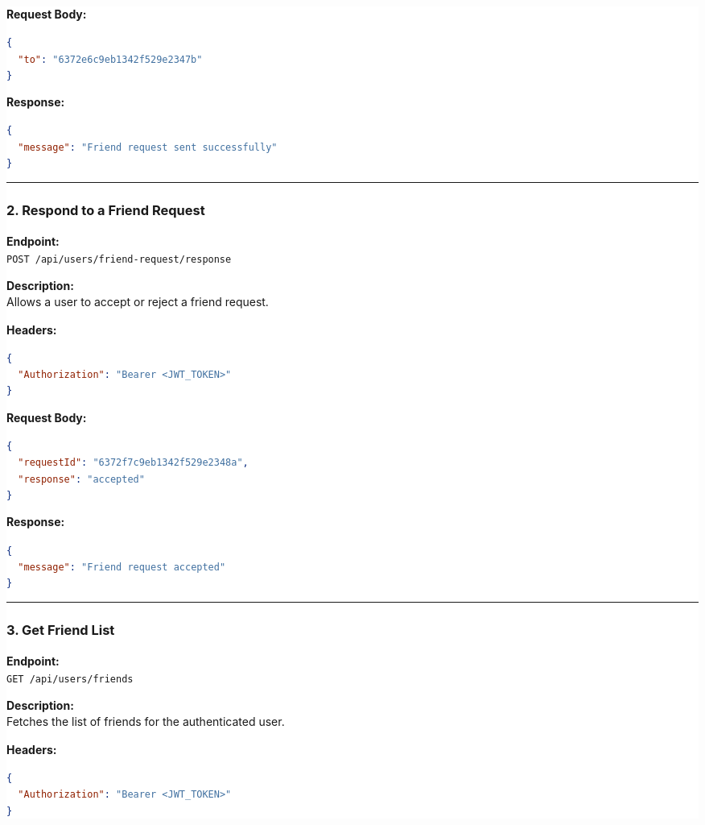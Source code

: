 **Request Body:**
```json
{
  "to": "6372e6c9eb1342f529e2347b"
}
```

**Response:**
```json
{
  "message": "Friend request sent successfully"
}
```

---

### 2. **Respond to a Friend Request**

**Endpoint:**  
`POST /api/users/friend-request/response`

**Description:**  
Allows a user to accept or reject a friend request.

**Headers:**
```json
{
  "Authorization": "Bearer <JWT_TOKEN>"
}
```

**Request Body:**
```json
{
  "requestId": "6372f7c9eb1342f529e2348a",
  "response": "accepted"
}
```

**Response:**
```json
{
  "message": "Friend request accepted"
}
```

---

### 3. **Get Friend List**

**Endpoint:**  
`GET /api/users/friends`

**Description:**  
Fetches the list of friends for the authenticated user.

**Headers:**
```json
{
  "Authorization": "Bearer <JWT_TOKEN>"
}
```
